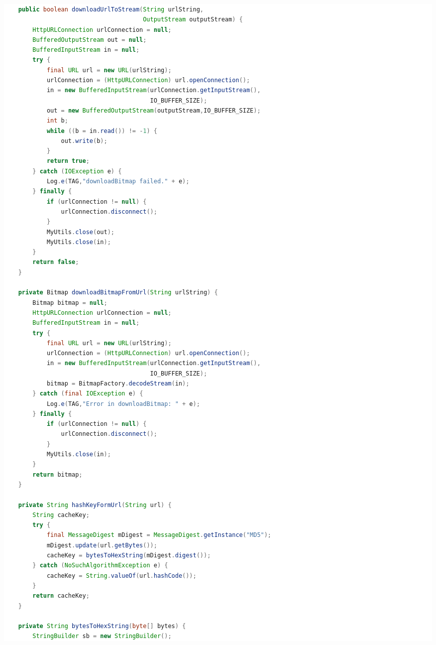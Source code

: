 ```java
    public boolean downloadUrlToStream(String urlString,
                                       OutputStream outputStream) {
        HttpURLConnection urlConnection = null;
        BufferedOutputStream out = null;
        BufferedInputStream in = null;
        try {
            final URL url = new URL(urlString);
            urlConnection = (HttpURLConnection) url.openConnection();
            in = new BufferedInputStream(urlConnection.getInputStream(),
                                         IO_BUFFER_SIZE);
            out = new BufferedOutputStream(outputStream,IO_BUFFER_SIZE);
            int b;
            while ((b = in.read()) != -1) {
                out.write(b);
            }
            return true;
        } catch (IOException e) {
            Log.e(TAG,"downloadBitmap failed." + e);
        } finally {
            if (urlConnection != null) {
                urlConnection.disconnect();
            }
            MyUtils.close(out);
            MyUtils.close(in);
        }
        return false;
    }
    
    private Bitmap downloadBitmapFromUrl(String urlString) {
        Bitmap bitmap = null;
        HttpURLConnection urlConnection = null;
        BufferedInputStream in = null;
        try {
            final URL url = new URL(urlString);
            urlConnection = (HttpURLConnection) url.openConnection();
            in = new BufferedInputStream(urlConnection.getInputStream(),
                                         IO_BUFFER_SIZE);
            bitmap = BitmapFactory.decodeStream(in);
        } catch (final IOException e) {
            Log.e(TAG,"Error in downloadBitmap: " + e);
        } finally {
            if (urlConnection != null) {
                urlConnection.disconnect();
            }
            MyUtils.close(in);
        }
        return bitmap;
    }
    
    private String hashKeyFormUrl(String url) {
        String cacheKey;
        try {
            final MessageDigest mDigest = MessageDigest.getInstance("MD5");
            mDigest.update(url.getBytes());
            cacheKey = bytesToHexString(mDigest.digest());
        } catch (NoSuchAlgorithmException e) {
            cacheKey = String.valueOf(url.hashCode());
        }
        return cacheKey;
    }
    
    private String bytesToHexString(byte[] bytes) {
        StringBuilder sb = new StringBuilder();
```